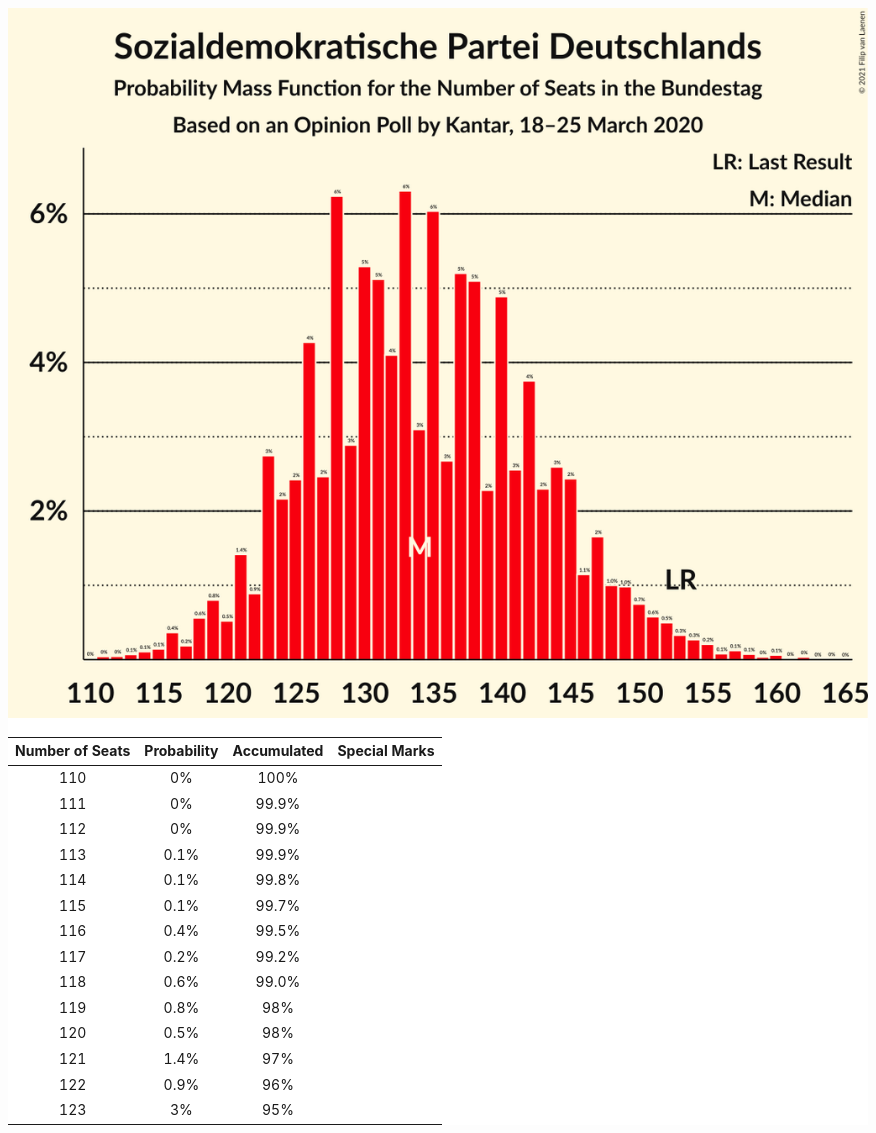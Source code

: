 ![Graph with seats probability mass function not yet produced](2020-03-25-Kantar-seats-pmf-sozialdemokratischeparteideutschlands.png "Seats Probability Mass Function")

| Number of Seats | Probability | Accumulated | Special Marks |
|:---------------:|:-----------:|:-----------:|:-------------:|
| 110 | 0% | 100% |  |
| 111 | 0% | 99.9% |  |
| 112 | 0% | 99.9% |  |
| 113 | 0.1% | 99.9% |  |
| 114 | 0.1% | 99.8% |  |
| 115 | 0.1% | 99.7% |  |
| 116 | 0.4% | 99.5% |  |
| 117 | 0.2% | 99.2% |  |
| 118 | 0.6% | 99.0% |  |
| 119 | 0.8% | 98% |  |
| 120 | 0.5% | 98% |  |
| 121 | 1.4% | 97% |  |
| 122 | 0.9% | 96% |  |
| 123 | 3% | 95% |  |